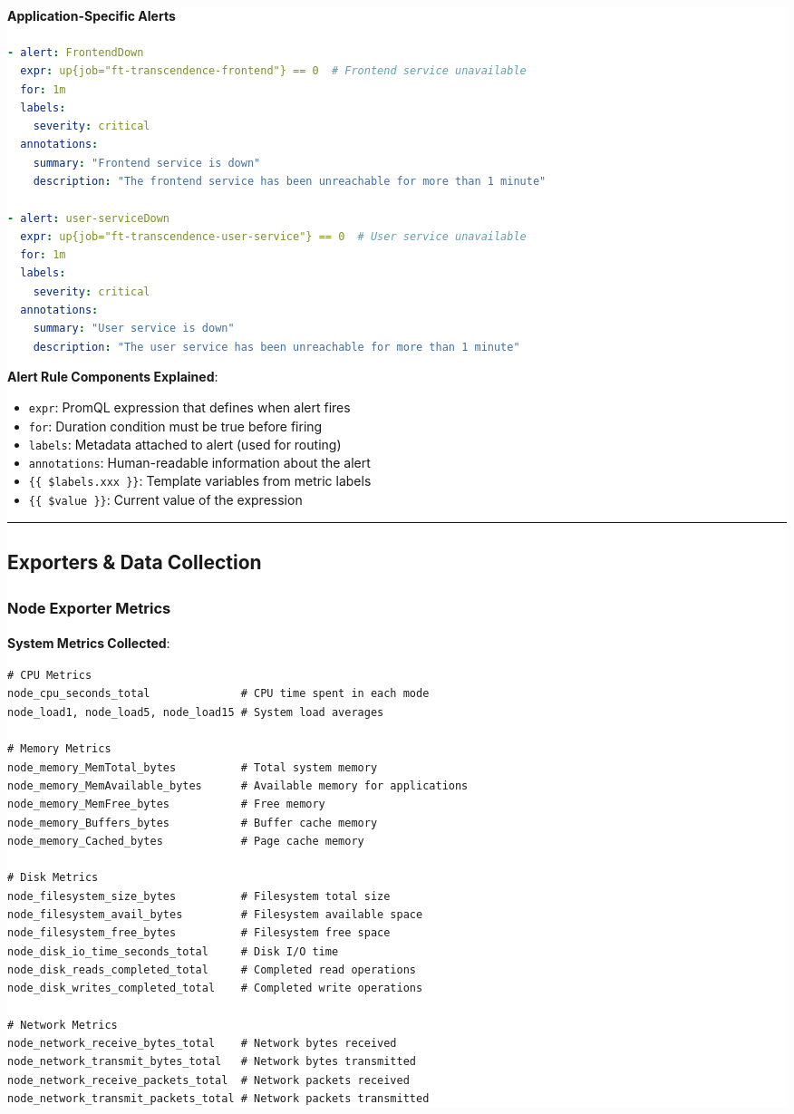 #### Application-Specific Alerts

```yaml
- alert: FrontendDown
  expr: up{job="ft-transcendence-frontend"} == 0  # Frontend service unavailable
  for: 1m
  labels:
    severity: critical
  annotations:
    summary: "Frontend service is down"
    description: "The frontend service has been unreachable for more than 1 minute"

- alert: user-serviceDown
  expr: up{job="ft-transcendence-user-service"} == 0  # User service unavailable
  for: 1m
  labels:
    severity: critical
  annotations:
    summary: "User service is down"
    description: "The user service has been unreachable for more than 1 minute"
```

**Alert Rule Components Explained**:

- `expr`: PromQL expression that defines when alert fires
- `for`: Duration condition must be true before firing
- `labels`: Metadata attached to alert (used for routing)
- `annotations`: Human-readable information about the alert
- `{{ $labels.xxx }}`: Template variables from metric labels
- `{{ $value }}`: Current value of the expression

---

## Exporters & Data Collection

### Node Exporter Metrics

**System Metrics Collected**:

```prometheus
# CPU Metrics
node_cpu_seconds_total              # CPU time spent in each mode
node_load1, node_load5, node_load15 # System load averages

# Memory Metrics
node_memory_MemTotal_bytes          # Total system memory
node_memory_MemAvailable_bytes      # Available memory for applications
node_memory_MemFree_bytes           # Free memory
node_memory_Buffers_bytes           # Buffer cache memory
node_memory_Cached_bytes            # Page cache memory

# Disk Metrics
node_filesystem_size_bytes          # Filesystem total size
node_filesystem_avail_bytes         # Filesystem available space
node_filesystem_free_bytes          # Filesystem free space
node_disk_io_time_seconds_total     # Disk I/O time
node_disk_reads_completed_total     # Completed read operations
node_disk_writes_completed_total    # Completed write operations

# Network Metrics
node_network_receive_bytes_total    # Network bytes received
node_network_transmit_bytes_total   # Network bytes transmitted
node_network_receive_packets_total  # Network packets received
node_network_transmit_packets_total # Network packets transmitted

```